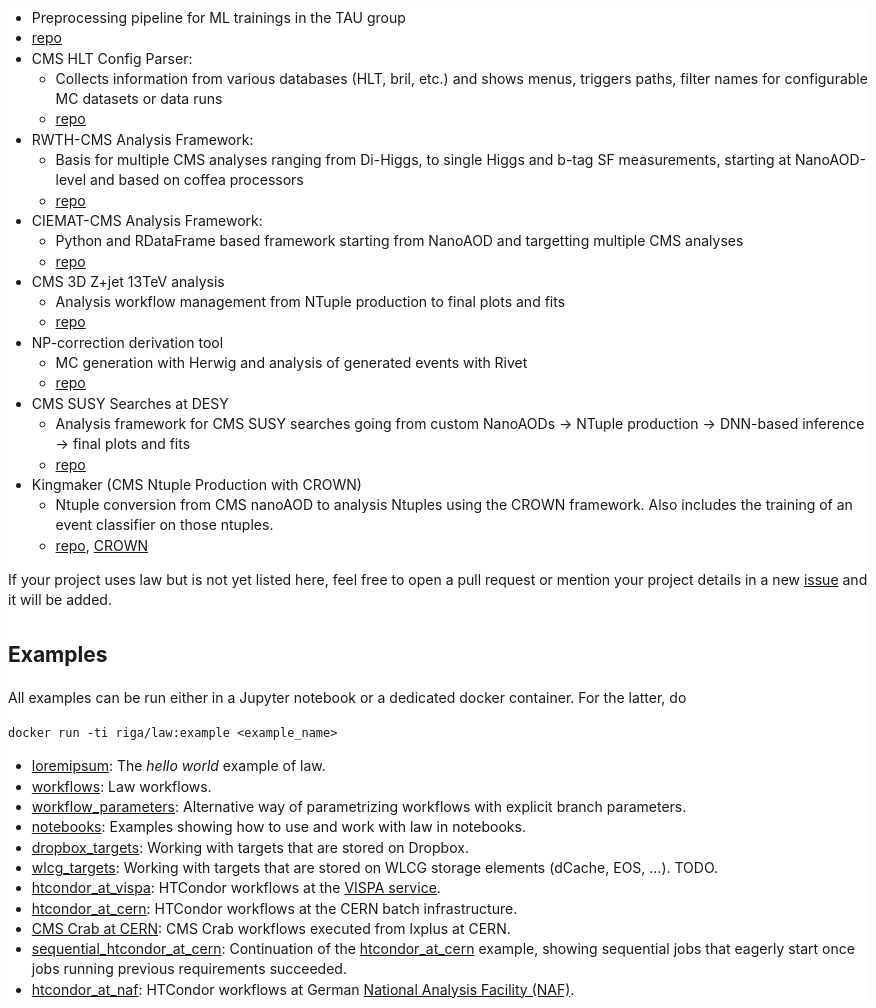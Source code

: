   - Preprocessing pipeline for ML trainings in the TAU group
  - [repo](https://github.com/cms-tau-pog/TauMLTools)
- CMS HLT Config Parser:
  - Collects information from various databases (HLT, bril, etc.) and shows menus, triggers paths, filter names for configurable MC datasets or data runs
  - [repo](https://github.com/riga/cms-hlt-parser)
- RWTH-CMS Analysis Framework:
  - Basis for multiple CMS analyses ranging from Di-Higgs, to single Higgs and b-tag SF measurements, starting at NanoAOD-level and based on coffea processors
  - [repo](https://git.rwth-aachen.de/3pia/cms_analyses/common/-/tree/master/)
- CIEMAT-CMS Analysis Framework:
  - Python and RDataFrame based framework starting from NanoAOD and targetting multiple CMS analyses
  - [repo](https://gitlab.cern.ch/cms-phys-ciemat/nanoaod_base_analysis/)
- CMS 3D Z+jet 13TeV analysis
  - Analysis workflow management from NTuple production to final plots and fits
  - [repo](https://gitlab.etp.kit.edu/cverstege/zjet-analysis)
- NP-correction derivation tool
  - MC generation with Herwig and analysis of generated events with Rivet
  - [repo](https://github.com/HerrHorizontal/herwig-run)
- CMS SUSY Searches at DESY
  - Analysis framework for CMS SUSY searches going from custom NanoAODs -> NTuple production -> DNN-based inference -> final plots and fits
  - [repo](https://github.com/frengelk/Susy1LeptonAnalysis)
- Kingmaker (CMS Ntuple Production with CROWN)
  - Ntuple conversion from CMS nanoAOD to analysis Ntuples using the CROWN framework. Also includes the training of an event classifier on those ntuples.
  - [repo](https://github.com/KIT-CMS/KingMaker), [CROWN](https://github.com/KIT-CMS/CROWN)

If your project uses law but is not yet listed here, feel free to open a pull request or mention your project details in a new [issue](https://github.com/riga/law/issues/new?assignees=riga&labels=docs&template=register-project.md) and it will be added.

## Examples

All examples can be run either in a Jupyter notebook or a dedicated docker container.
For the latter, do

```shell
docker run -ti riga/law:example <example_name>
```

- [loremipsum](https://github.com/riga/law/tree/master/examples/loremipsum): The *hello world* example of law.
- [workflows](https://github.com/riga/law/tree/master/examples/workflows): Law workflows.
- [workflow_parameters](https://github.com/riga/law/tree/master/examples/workflows): Alternative way of parametrizing workflows with explicit branch parameters.
- [notebooks](https://github.com/riga/law/tree/master/examples/notebooks): Examples showing how to use and work with law in notebooks.
- [dropbox_targets](https://github.com/riga/law/tree/master/examples/dropbox_targets): Working with targets that are stored on Dropbox.
- [wlcg_targets](https://github.com/riga/law/tree/master/examples/wlcg_targets): Working with targets that are stored on WLCG storage elements (dCache, EOS, ...). TODO.
- [htcondor_at_vispa](https://github.com/riga/law/tree/master/examples/htcondor_at_vispa): HTCondor workflows at the [VISPA service](https://vispa.physik.rwth-aachen.de).
- [htcondor_at_cern](https://github.com/riga/law/tree/master/examples/htcondor_at_cern): HTCondor workflows at the CERN batch infrastructure.
- [CMS Crab at CERN](https://github.com/riga/law_example_CMSCrabWorkflows): CMS Crab workflows executed from lxplus at CERN.
- [sequential_htcondor_at_cern](https://github.com/riga/law/tree/master/examples/sequential_htcondor_at_cern): Continuation of the [htcondor_at_cern](https://github.com/riga/law/tree/master/examples/htcondor_at_cern) example, showing sequential jobs that eagerly start once jobs running previous requirements succeeded.
- [htcondor_at_naf](https://github.com/riga/law/tree/master/examples/htcondor_at_naf): HTCondor workflows at German [National Analysis Facility (NAF)](https://confluence.desy.de/display/IS/NAF+-+National+Analysis+Facility).